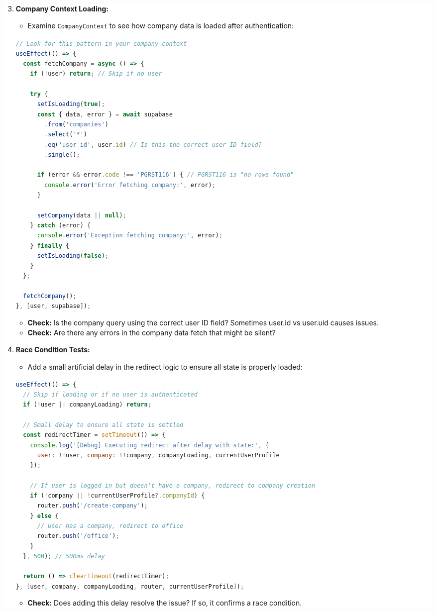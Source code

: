 3. **Company Context Loading:**
   * Examine `CompanyContext` to see how company data is loaded after authentication:
   ```javascript
   // Look for this pattern in your company context
   useEffect(() => {
     const fetchCompany = async () => {
       if (!user) return; // Skip if no user
       
       try {
         setIsLoading(true);
         const { data, error } = await supabase
           .from('companies')
           .select('*')
           .eq('user_id', user.id) // Is this the correct user ID field?
           .single();
           
         if (error && error.code !== 'PGRST116') { // PGRST116 is "no rows found"
           console.error('Error fetching company:', error);
         }
         
         setCompany(data || null);
       } catch (error) {
         console.error('Exception fetching company:', error);
       } finally {
         setIsLoading(false);
       }
     };
     
     fetchCompany();
   }, [user, supabase]);
   ```
   * **Check:** Is the company query using the correct user ID field? Sometimes user.id vs user.uid causes issues.
   * **Check:** Are there any errors in the company data fetch that might be silent?

4. **Race Condition Tests:**
   * Add a small artificial delay in the redirect logic to ensure all state is properly loaded:
   ```javascript
   useEffect(() => {
     // Skip if loading or if no user is authenticated
     if (!user || companyLoading) return;

     // Small delay to ensure all state is settled
     const redirectTimer = setTimeout(() => {
       console.log('[Debug] Executing redirect after delay with state:', { 
         user: !!user, company: !!company, companyLoading, currentUserProfile 
       });
       
       // If user is logged in but doesn't have a company, redirect to company creation
       if (!company || !currentUserProfile?.companyId) {
         router.push('/create-company');
       } else {
         // User has a company, redirect to office
         router.push('/office');
       }
     }, 500); // 500ms delay
     
     return () => clearTimeout(redirectTimer);
   }, [user, company, companyLoading, router, currentUserProfile]);
   ```
   * **Check:** Does adding this delay resolve the issue? If so, it confirms a race condition.

